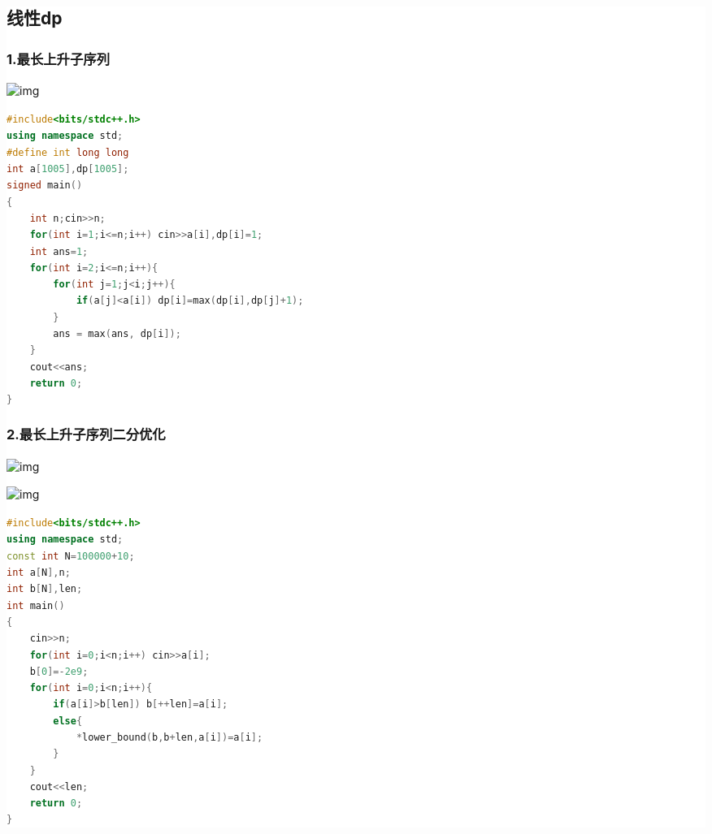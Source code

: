 ## 线性dp

### 1.最长上升子序列

![img](https://img2024.cnblogs.com/blog/3476421/202501/3476421-20250122222702846-573075171.png)

```cpp
#include<bits/stdc++.h>
using namespace std;
#define int long long 
int a[1005],dp[1005];
signed main()
{
    int n;cin>>n;
    for(int i=1;i<=n;i++) cin>>a[i],dp[i]=1;
    int ans=1;
    for(int i=2;i<=n;i++){
        for(int j=1;j<i;j++){
            if(a[j]<a[i]) dp[i]=max(dp[i],dp[j]+1);
        }
        ans = max(ans, dp[i]);
    }
    cout<<ans;
    return 0;
}
```

### 2.最长上升子序列二分优化

![img](https://img2024.cnblogs.com/blog/3476421/202501/3476421-20250122224256184-642507865.png)



![img](https://img2024.cnblogs.com/blog/3476421/202501/3476421-20250122224702820-1758938267.png)

```cpp
#include<bits/stdc++.h>
using namespace std;
const int N=100000+10;
int a[N],n;
int b[N],len;
int main()
{
    cin>>n;
    for(int i=0;i<n;i++) cin>>a[i];
    b[0]=-2e9;
    for(int i=0;i<n;i++){
        if(a[i]>b[len]) b[++len]=a[i];
        else{
            *lower_bound(b,b+len,a[i])=a[i];
        }
    }
    cout<<len;
    return 0;
}
```

